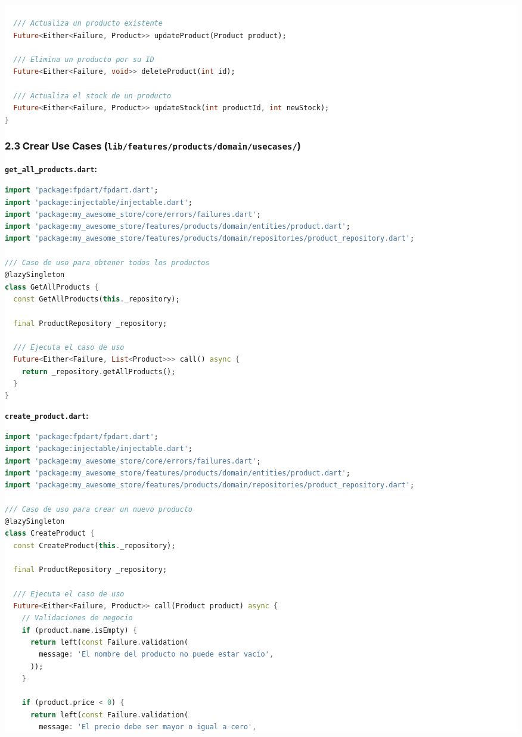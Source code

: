 ```dart

  /// Actualiza un producto existente
  Future<Either<Failure, Product>> updateProduct(Product product);

  /// Elimina un producto por su ID
  Future<Either<Failure, void>> deleteProduct(int id);

  /// Actualiza el stock de un producto
  Future<Either<Failure, Product>> updateStock(int productId, int newStock);
}
```

### 2.3 Crear Use Cases (`lib/features/products/domain/usecases/`)

**`get_all_products.dart`:**
```dart
import 'package:fpdart/fpdart.dart';
import 'package:injectable/injectable.dart';
import 'package:my_awesome_store/core/errors/failures.dart';
import 'package:my_awesome_store/features/products/domain/entities/product.dart';
import 'package:my_awesome_store/features/products/domain/repositories/product_repository.dart';

/// Caso de uso para obtener todos los productos
@lazySingleton
class GetAllProducts {
  const GetAllProducts(this._repository);

  final ProductRepository _repository;

  /// Ejecuta el caso de uso
  Future<Either<Failure, List<Product>>> call() async {
    return _repository.getAllProducts();
  }
}
```

**`create_product.dart`:**
```dart
import 'package:fpdart/fpdart.dart';
import 'package:injectable/injectable.dart';
import 'package:my_awesome_store/core/errors/failures.dart';
import 'package:my_awesome_store/features/products/domain/entities/product.dart';
import 'package:my_awesome_store/features/products/domain/repositories/product_repository.dart';

/// Caso de uso para crear un nuevo producto
@lazySingleton
class CreateProduct {
  const CreateProduct(this._repository);

  final ProductRepository _repository;

  /// Ejecuta el caso de uso
  Future<Either<Failure, Product>> call(Product product) async {
    // Validaciones de negocio
    if (product.name.isEmpty) {
      return left(const Failure.validation(
        message: 'El nombre del producto no puede estar vacío',
      ));
    }

    if (product.price < 0) {
      return left(const Failure.validation(
        message: 'El precio debe ser mayor o igual a cero',
```
